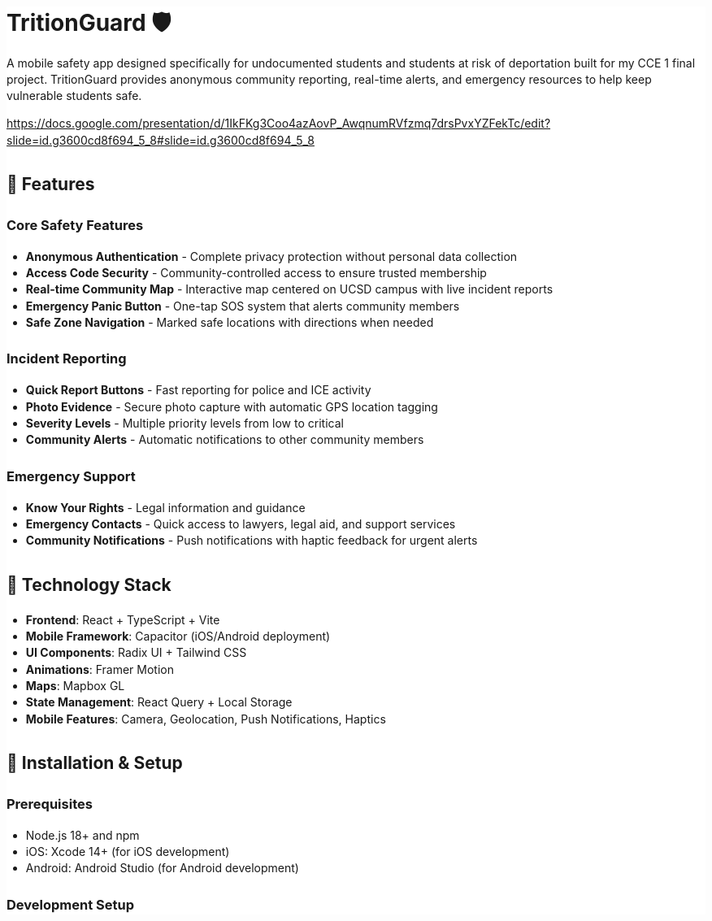 # TritionGuard 🛡️

A mobile safety app designed specifically for undocumented students and students at risk of deportation built for my CCE 1 final project. TritionGuard provides anonymous community reporting, real-time alerts, and emergency resources to help keep vulnerable students safe.

https://docs.google.com/presentation/d/1IkFKg3Coo4azAovP_AwqnumRVfzmq7drsPvxYZFekTc/edit?slide=id.g3600cd8f694_5_8#slide=id.g3600cd8f694_5_8 

## 🌟 Features

### Core Safety Features
- **Anonymous Authentication** - Complete privacy protection without personal data collection
- **Access Code Security** - Community-controlled access to ensure trusted membership
- **Real-time Community Map** - Interactive map centered on UCSD campus with live incident reports
- **Emergency Panic Button** - One-tap SOS system that alerts community members
- **Safe Zone Navigation** - Marked safe locations with directions when needed

### Incident Reporting
- **Quick Report Buttons** - Fast reporting for police and ICE activity
- **Photo Evidence** - Secure photo capture with automatic GPS location tagging
- **Severity Levels** - Multiple priority levels from low to critical
- **Community Alerts** - Automatic notifications to other community members

### Emergency Support
- **Know Your Rights** - Legal information and guidance
- **Emergency Contacts** - Quick access to lawyers, legal aid, and support services
- **Community Notifications** - Push notifications with haptic feedback for urgent alerts

## 🚀 Technology Stack

- **Frontend**: React + TypeScript + Vite
- **Mobile Framework**: Capacitor (iOS/Android deployment)
- **UI Components**: Radix UI + Tailwind CSS
- **Animations**: Framer Motion
- **Maps**: Mapbox GL
- **State Management**: React Query + Local Storage
- **Mobile Features**: Camera, Geolocation, Push Notifications, Haptics

## 📱 Installation & Setup

### Prerequisites
- Node.js 18+ and npm
- iOS: Xcode 14+ (for iOS development)
- Android: Android Studio (for Android development)

### Development Setup
